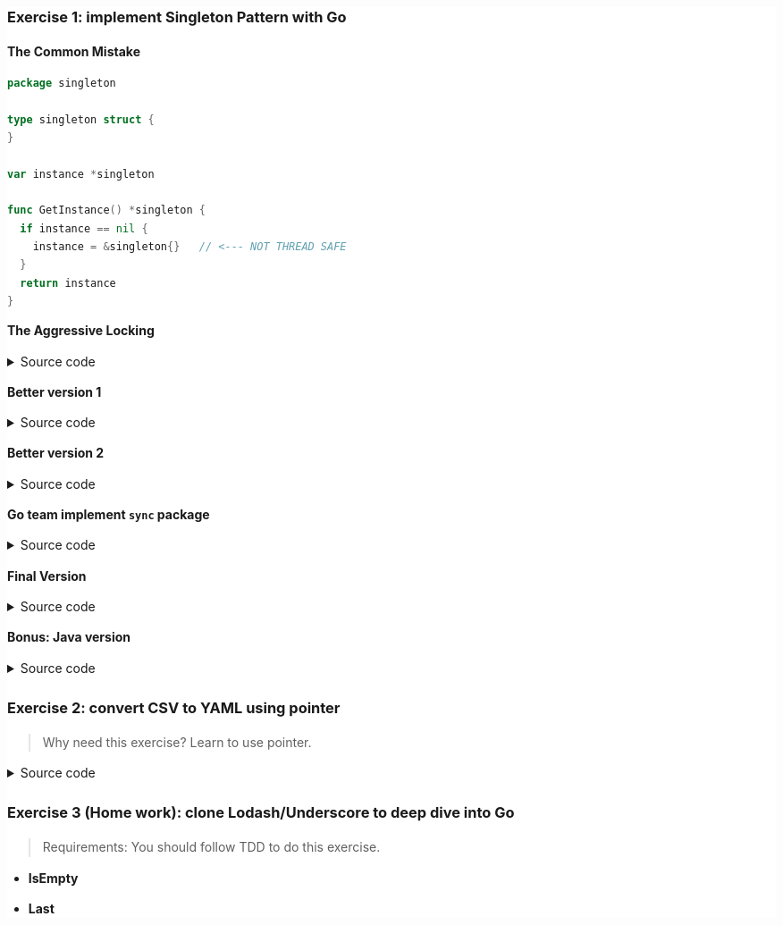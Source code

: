 ### Exercise 1: implement Singleton Pattern with Go

**The Common Mistake**

```go
package singleton

type singleton struct {
}

var instance *singleton

func GetInstance() *singleton {
  if instance == nil {
    instance = &singleton{}   // <--- NOT THREAD SAFE
  }
  return instance
}
```

**The Aggressive Locking**

<details><summary>Source code</summary></details>

**Better version 1**

<details><summary>Source code</summary></details>

**Better version 2**

<details><summary>Source code</summary></details>

**Go team implement `sync` package**

<details><summary>Source code</summary></details>

**Final Version**

<details><summary>Source code</summary></details>

**Bonus: Java version**

<details><summary>Source code</summary></details>

### Exercise 2: convert CSV to YAML using pointer

> Why need this exercise? Learn to use pointer.

<details><summary>Source code</summary></details>

### Exercise 3 (Home work): clone Lodash/Underscore to deep dive into Go

> Requirements: You should follow TDD to do this exercise.

- **IsEmpty**

- **Last**
